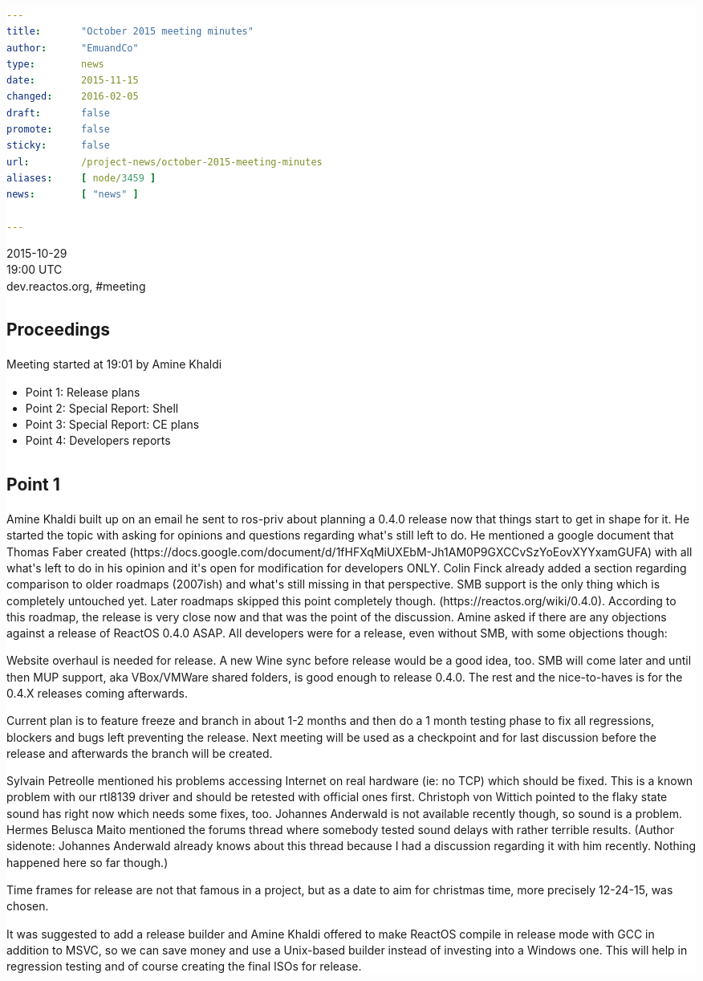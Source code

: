 ```yaml
---
title:       "October 2015 meeting minutes"
author:      "EmuandCo"
type:        news
date:        2015-11-15
changed:     2016-02-05
draft:       false
promote:     false
sticky:      false
url:         /project-news/october-2015-meeting-minutes
aliases:     [ node/3459 ]
news:        [ "news" ]

---
```


<p>2015-10-29<br />
	19:00 UTC<br />
	dev.reactos.org, #meeting</p>
<h2>Proceedings</h2>
<p>Meeting started at 19:01 by Amine Khaldi</p>
<ul>
    <li>Point 1: Release plans</li>
    <li>Point 2: Special Report: Shell</li>
    <li>Point 3: Special Report: CE plans</li>
    <li>Point 4: Developers reports</li>
</ul>

<h2>Point 1</h2>
<p>Amine Khaldi built up on an email he sent to ros-priv about planning a 0.4.0 release now that things start to get in shape for it. He started the topic with asking for opinions and questions regarding what's still left to do. He mentioned a google document that Thomas Faber created (https://docs.google.com/document/d/1fHFXqMiUXEbM-Jh1AM0P9GXCCvSzYoEovXYYxamGUFA) with all what's left to do in his opinion and it's open for modification for developers ONLY. Colin Finck already added a section regarding comparison to older roadmaps (2007ish) and what's still missing in that perspective. SMB support is the only thing which is completely untouched yet. Later roadmaps skipped this point completely though. (https://reactos.org/wiki/0.4.0). According to this roadmap, the release is very close now and that was the point of the discussion. Amine asked if there are any objections against a release of ReactOS 0.4.0 ASAP. All developers were for a release, even without SMB, with some objections though:</p>
<p>Website overhaul is needed for release. A new Wine sync before release would be a good idea, too. SMB will come later and until then MUP support, aka VBox/VMWare shared folders, is good enough to release 0.4.0. The rest and the nice-to-haves is for the 0.4.X releases coming afterwards.</p>
<p>Current plan is to feature freeze and branch in about 1-2 months and then do a 1 month testing phase to fix all regressions, blockers and bugs left preventing the release. Next meeting will be used as a checkpoint and for last discussion before the release and afterwards the branch will be created.</p>
<p>Sylvain Petreolle mentioned his problems accessing Internet on real hardware (ie: no TCP) which should be fixed. This is a known problem with our rtl8139 driver and should be retested with official ones first. Christoph von Wittich pointed to the flaky state sound has right now which needs some fixes, too. Johannes Anderwald is not available recently though, so sound is a problem. Hermes Belusca Maito mentioned the forums thread where somebody tested sound delays with rather terrible results. (Author sidenote: Johannes Anderwald already knows about this thread because I had a discussion regarding it with him recently. Nothing happened here so far though.)</p>
<p>Time frames for release are not that famous in a project, but as a date to aim for christmas time, more precisely 12-24-15, was chosen.</p>
<p>It was suggested to add a release builder and Amine Khaldi offered to make ReactOS compile in release mode with GCC in addition to MSVC, so we can save money and use a Unix-based builder instead of investing into a Windows one. This will help in regression testing and of course creating the final ISOs for release.</p>
